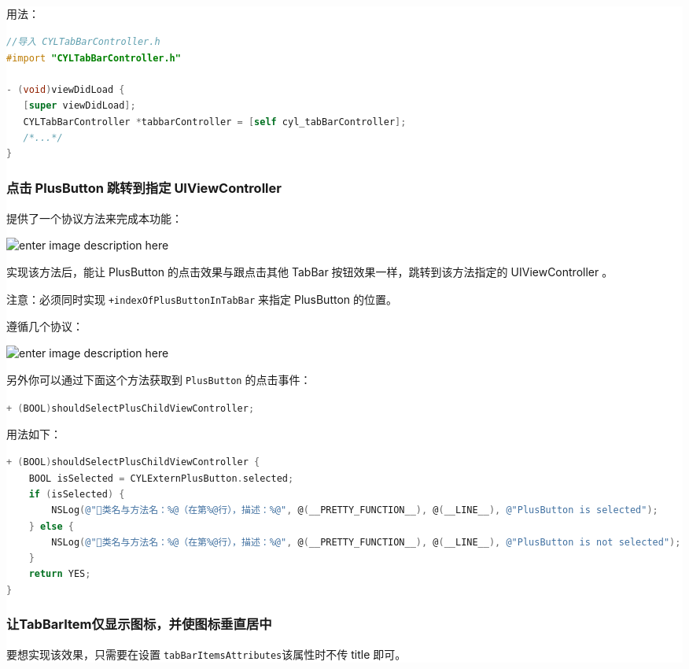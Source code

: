 
用法：


 ```Objective-C
//导入 CYLTabBarController.h
#import "CYLTabBarController.h"

- (void)viewDidLoad {
    [super viewDidLoad];
    CYLTabBarController *tabbarController = [self cyl_tabBarController];
    /*...*/
}
 ```

###  点击 PlusButton 跳转到指定 UIViewController

提供了一个协议方法来完成本功能：

![enter image description here](http://i68.tinypic.com/2who9rs.jpg)

实现该方法后，能让 PlusButton 的点击效果与跟点击其他 TabBar 按钮效果一样，跳转到该方法指定的 UIViewController 。

注意：必须同时实现 `+indexOfPlusButtonInTabBar` 来指定 PlusButton 的位置。

遵循几个协议：

![enter image description here](http://i64.tinypic.com/14jw5zt.jpg)


另外你可以通过下面这个方法获取到 `PlusButton` 的点击事件：

```Objective-C
+ (BOOL)shouldSelectPlusChildViewController;
```

用法如下：


```Objective-C
+ (BOOL)shouldSelectPlusChildViewController {
    BOOL isSelected = CYLExternPlusButton.selected;
    if (isSelected) {
        NSLog(@"🔴类名与方法名：%@（在第%@行），描述：%@", @(__PRETTY_FUNCTION__), @(__LINE__), @"PlusButton is selected");
    } else {
        NSLog(@"🔴类名与方法名：%@（在第%@行），描述：%@", @(__PRETTY_FUNCTION__), @(__LINE__), @"PlusButton is not selected");
    }
    return YES;
}

```

### 让TabBarItem仅显示图标，并使图标垂直居中 

要想实现该效果，只需要在设置 `tabBarItemsAttributes`该属性时不传 title 即可。

